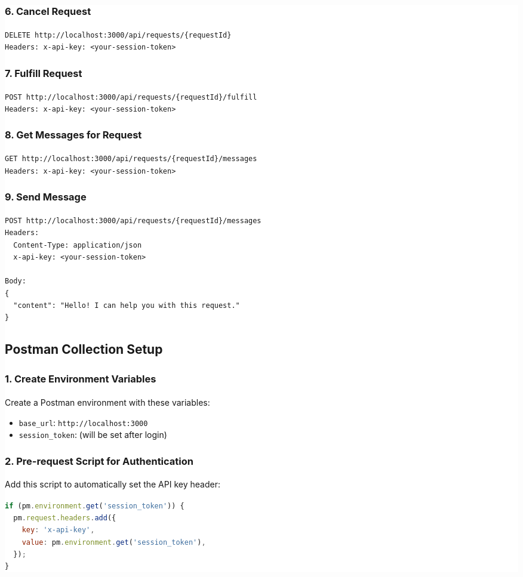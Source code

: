 ### 6. Cancel Request

```
DELETE http://localhost:3000/api/requests/{requestId}
Headers: x-api-key: <your-session-token>
```

### 7. Fulfill Request

```
POST http://localhost:3000/api/requests/{requestId}/fulfill
Headers: x-api-key: <your-session-token>
```

### 8. Get Messages for Request

```
GET http://localhost:3000/api/requests/{requestId}/messages
Headers: x-api-key: <your-session-token>
```

### 9. Send Message

```
POST http://localhost:3000/api/requests/{requestId}/messages
Headers:
  Content-Type: application/json
  x-api-key: <your-session-token>

Body:
{
  "content": "Hello! I can help you with this request."
}
```

## Postman Collection Setup

### 1. Create Environment Variables

Create a Postman environment with these variables:

- `base_url`: `http://localhost:3000`
- `session_token`: (will be set after login)

### 2. Pre-request Script for Authentication

Add this script to automatically set the API key header:

```javascript
if (pm.environment.get('session_token')) {
  pm.request.headers.add({
    key: 'x-api-key',
    value: pm.environment.get('session_token'),
  });
}
```
